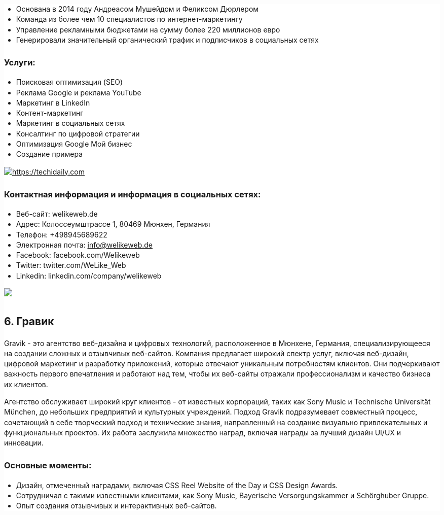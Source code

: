 * Основана в 2014 году Андреасом Мушейдом и Феликсом Дюрлером
* Команда из более чем 10 специалистов по интернет-маркетингу
* Управление рекламными бюджетами на сумму более 220 миллионов евро
* Генерировали значительный органический трафик и подписчиков в социальных сетях

### Услуги:

* Поисковая оптимизация (SEO)
* Реклама Google и реклама YouTube
* Маркетинг в LinkedIn
* Контент-маркетинг
* Маркетинг в социальных сетях
* Консалтинг по цифровой стратегии
* Оптимизация Google Мой бизнес
* Создание примера


<a href="https://appsumo.8odi.net/c/5597632/2151873/7443" target="_top" id="2151873">
  <img src="//a.impactradius-go.com/display-ad/7443-2151873" border="0" alt="https://techidaily.com" width="728" height="90"/>
</a>
<img height="0" width="0" src="https://appsumo.8odi.net/i/5597632/2151873/7443" style="position:absolute;visibility:hidden;" border="0" />


### Контактная информация и информация в социальных сетях:

* Веб-сайт: welikeweb.de
* Адрес: Колоссеумштрассе 1, 80469 Мюнхен, Германия
* Телефон: +498945689622
* Электронная почта: info@welikeweb.de
* Facebook: facebook.com/Welikeweb
* Twitter: twitter.com/WeLike\_Web
* Linkedin: linkedin.com/company/welikeweb

![](https://www.link-assistant.com/articles/wp-content/uploads/2024/08/Gravik.png)

## 6\. Гравик

Gravik - это агентство веб-дизайна и цифровых технологий, расположенное в Мюнхене, Германия, специализирующееся на создании сложных и отзывчивых веб-сайтов. Компания предлагает широкий спектр услуг, включая веб-дизайн, цифровой маркетинг и разработку приложений, которые отвечают уникальным потребностям клиентов. Они подчеркивают важность первого впечатления и работают над тем, чтобы их веб-сайты отражали профессионализм и качество бизнеса их клиентов.

Агентство обслуживает широкий круг клиентов - от известных корпораций, таких как Sony Music и Technische Universität München, до небольших предприятий и культурных учреждений. Подход Gravik подразумевает совместный процесс, сочетающий в себе творческий подход и технические знания, направленный на создание визуально привлекательных и функциональных проектов. Их работа заслужила множество наград, включая награды за лучший дизайн UI/UX и инновации.

### Основные моменты:

* Дизайн, отмеченный наградами, включая CSS Reel Website of the Day и CSS Design Awards.
* Сотрудничал с такими известными клиентами, как Sony Music, Bayerische Versorgungskammer и Schörghuber Gruppe.
* Опыт создания отзывчивых и интерактивных веб-сайтов.
